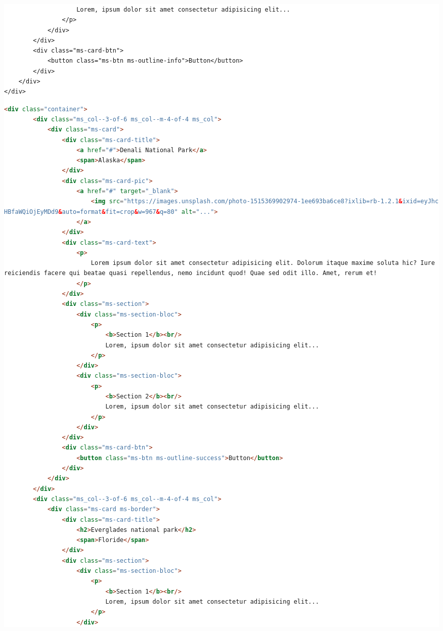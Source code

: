                         Lorem, ipsum dolor sit amet consectetur adipisicing elit...
                    </p>
                </div>
            </div>
            <div class="ms-card-btn">
                <button class="ms-btn ms-outline-info">Button</button>
            </div>
        </div>
    </div>
</div>

```html
<div class="container">
        <div class="ms_col--3-of-6 ms_col--m-4-of-4 ms_col">
            <div class="ms-card">
                <div class="ms-card-title">
                    <a href="#">Denali National Park</a>
                    <span>Alaska</span>
                </div>
                <div class="ms-card-pic">
                    <a href="#" target="_blank">
                        <img src="https://images.unsplash.com/photo-1515369902974-1ee693ba6ce8?ixlib=rb-1.2.1&ixid=eyJhcHBfaWQiOjEyMDd9&auto=format&fit=crop&w=967&q=80" alt="...">
                    </a>
                </div>
                <div class="ms-card-text">
                    <p>
                        Lorem ipsum dolor sit amet consectetur adipisicing elit. Dolorum itaque maxime soluta hic? Iure reiciendis facere qui beatae quasi repellendus, nemo incidunt quod! Quae sed odit illo. Amet, rerum et!
                    </p>
                </div>
                <div class="ms-section">
                    <div class="ms-section-bloc">
                        <p>
                            <b>Section 1</b><br/>
                            Lorem, ipsum dolor sit amet consectetur adipisicing elit...
                        </p>
                    </div>
                    <div class="ms-section-bloc">
                        <p>
                            <b>Section 2</b><br/>
                            Lorem, ipsum dolor sit amet consectetur adipisicing elit...
                        </p>
                    </div>
                </div>
                <div class="ms-card-btn">
                    <button class="ms-btn ms-outline-success">Button</button>
                </div>
            </div>
        </div>
        <div class="ms_col--3-of-6 ms_col--m-4-of-4 ms_col">
            <div class="ms-card ms-border">
                <div class="ms-card-title">
                    <h2>Everglades national park</h2>
                    <span>Floride</span>
                </div>
                <div class="ms-section">
                    <div class="ms-section-bloc">
                        <p>
                            <b>Section 1</b><br/>
                            Lorem, ipsum dolor sit amet consectetur adipisicing elit...
                        </p>
                    </div>
```